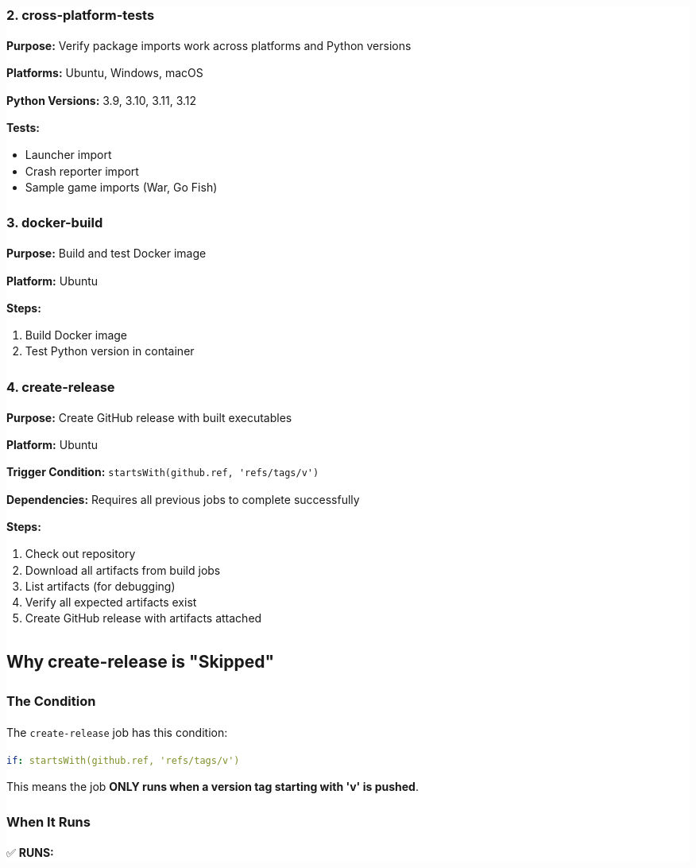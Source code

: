 ### 2. cross-platform-tests

**Purpose:** Verify package imports work across platforms and Python versions

**Platforms:** Ubuntu, Windows, macOS

**Python Versions:** 3.9, 3.10, 3.11, 3.12

**Tests:**

- Launcher import
- Crash reporter import
- Sample game imports (War, Go Fish)

### 3. docker-build

**Purpose:** Build and test Docker image

**Platform:** Ubuntu

**Steps:**

1. Build Docker image
1. Test Python version in container

### 4. create-release

**Purpose:** Create GitHub release with built executables

**Platform:** Ubuntu

**Trigger Condition:** `startsWith(github.ref, 'refs/tags/v')`

**Dependencies:** Requires all previous jobs to complete successfully

**Steps:**

1. Check out repository
1. Download all artifacts from build jobs
1. List artifacts (for debugging)
1. Verify all expected artifacts exist
1. Create GitHub release with artifacts attached

## Why create-release is "Skipped"

### The Condition

The `create-release` job has this condition:

```yaml
if: startsWith(github.ref, 'refs/tags/v')
```

This means the job **ONLY runs when a version tag starting with 'v' is pushed**.

### When It Runs

✅ **RUNS:**
